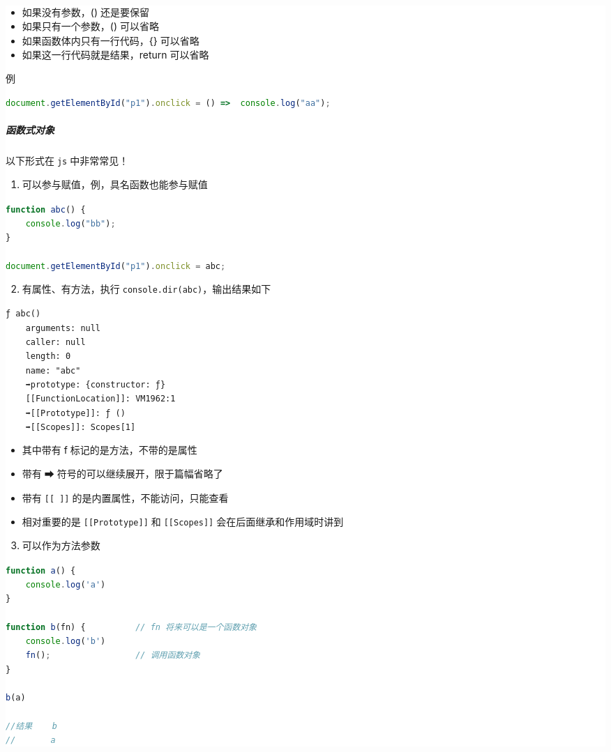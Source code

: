 * 如果没有参数，() 还是要保留
* 如果只有一个参数，() 可以省略
* 如果函数体内只有一行代码，{} 可以省略
* 如果这一行代码就是结果，return 可以省略

例

```js
document.getElementById("p1").onclick = () =>  console.log("aa");
```



##### 函数式对象

以下形式在 `js` 中非常常见！

1. 可以参与赋值，例，具名函数也能参与赋值

```js
function abc() {
    console.log("bb");
}

document.getElementById("p1").onclick = abc;
```



2. 有属性、有方法，执行 `console.dir(abc)`，输出结果如下

```
ƒ abc()
    arguments: null
    caller: null
    length: 0
    name: "abc"
    ➡prototype: {constructor: ƒ}
    [[FunctionLocation]]: VM1962:1
    ➡[[Prototype]]: ƒ ()
    ➡[[Scopes]]: Scopes[1]
```

* 其中带有 f 标记的是方法，不带的是属性
* 带有 ➡ 符号的可以继续展开，限于篇幅省略了

* 带有 `[[ ]]` 的是内置属性，不能访问，只能查看
* 相对重要的是 `[[Prototype]]` 和 `[[Scopes]]` 会在后面继承和作用域时讲到



3. 可以作为方法参数

```js
function a() {
    console.log('a')
}

function b(fn) {          // fn 将来可以是一个函数对象
    console.log('b')
    fn();                 // 调用函数对象
}

b(a)

//结果	b
//		 a
```
